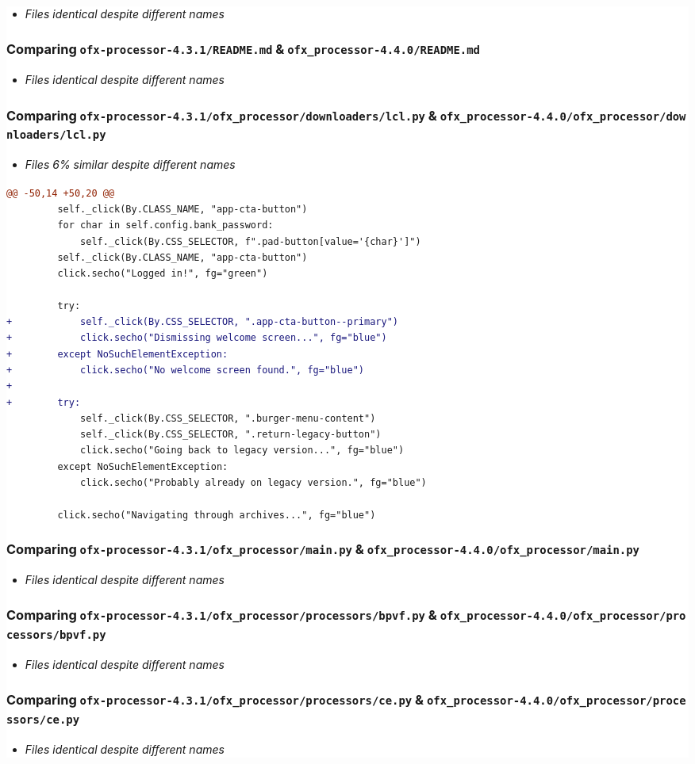  * *Files identical despite different names*

### Comparing `ofx-processor-4.3.1/README.md` & `ofx_processor-4.4.0/README.md`

 * *Files identical despite different names*

### Comparing `ofx-processor-4.3.1/ofx_processor/downloaders/lcl.py` & `ofx_processor-4.4.0/ofx_processor/downloaders/lcl.py`

 * *Files 6% similar despite different names*

```diff
@@ -50,14 +50,20 @@
         self._click(By.CLASS_NAME, "app-cta-button")
         for char in self.config.bank_password:
             self._click(By.CSS_SELECTOR, f".pad-button[value='{char}']")
         self._click(By.CLASS_NAME, "app-cta-button")
         click.secho("Logged in!", fg="green")
 
         try:
+            self._click(By.CSS_SELECTOR, ".app-cta-button--primary")
+            click.secho("Dismissing welcome screen...", fg="blue")
+        except NoSuchElementException:
+            click.secho("No welcome screen found.", fg="blue")
+
+        try:
             self._click(By.CSS_SELECTOR, ".burger-menu-content")
             self._click(By.CSS_SELECTOR, ".return-legacy-button")
             click.secho("Going back to legacy version...", fg="blue")
         except NoSuchElementException:
             click.secho("Probably already on legacy version.", fg="blue")
 
         click.secho("Navigating through archives...", fg="blue")
```

### Comparing `ofx-processor-4.3.1/ofx_processor/main.py` & `ofx_processor-4.4.0/ofx_processor/main.py`

 * *Files identical despite different names*

### Comparing `ofx-processor-4.3.1/ofx_processor/processors/bpvf.py` & `ofx_processor-4.4.0/ofx_processor/processors/bpvf.py`

 * *Files identical despite different names*

### Comparing `ofx-processor-4.3.1/ofx_processor/processors/ce.py` & `ofx_processor-4.4.0/ofx_processor/processors/ce.py`

 * *Files identical despite different names*
